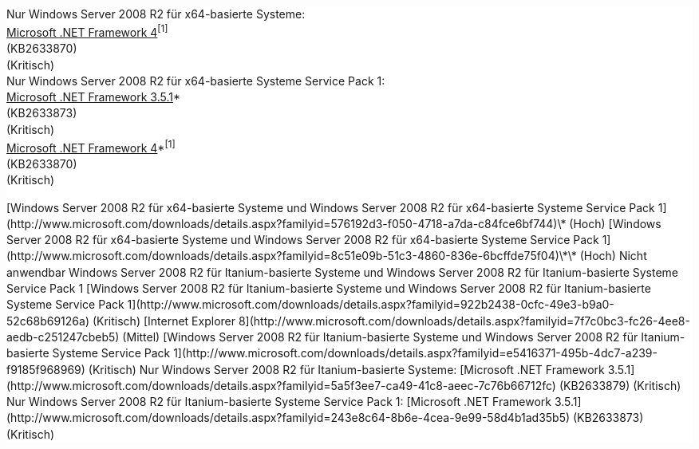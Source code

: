 Nur Windows Server 2008 R2 für x64-basierte Systeme:  
[Microsoft .NET Framework 4](http://www.microsoft.com/downloads/details.aspx?familyid=70aadf34-abdc-4577-8da9-a0669dccc119)<sup>[1]</sup>  
(KB2633870)  
(Kritisch)  
Nur Windows Server 2008 R2 für x64-basierte Systeme Service Pack 1:  
[Microsoft .NET Framework 3.5.1](http://www.microsoft.com/downloads/details.aspx?familyid=243e8c64-8b6e-4cea-9e99-58d4b1ad35b5)\*  
(KB2633873)  
(Kritisch)  
[Microsoft .NET Framework 4](http://www.microsoft.com/downloads/details.aspx?familyid=70aadf34-abdc-4577-8da9-a0669dccc119)\*<sup>[1]</sup>  
(KB2633870)  
(Kritisch)
</td>
<td style="border:1px solid black;">
[Windows Server 2008 R2 für x64-basierte Systeme und Windows Server 2008 R2 für x64-basierte Systeme Service Pack 1](http://www.microsoft.com/downloads/details.aspx?familyid=576192d3-f050-4718-a7da-c84fce6bf744)\*  
(Hoch)
</td>
<td style="border:1px solid black;">
[Windows Server 2008 R2 für x64-basierte Systeme und Windows Server 2008 R2 für x64-basierte Systeme Service Pack 1](http://www.microsoft.com/downloads/details.aspx?familyid=8c51e09b-51c3-4860-836e-6bcffde75f04)\*\*  
(Hoch)
</td>
<td style="border:1px solid black;">
Nicht anwendbar
</td>
</tr>
<tr class="alternateRow">
<td style="border:1px solid black;">
Windows Server 2008 R2 für Itanium-basierte Systeme und Windows Server 2008 R2 für Itanium-basierte Systeme Service Pack 1
</td>
<td style="border:1px solid black;">
[Windows Server 2008 R2 für Itanium-basierte Systeme und Windows Server 2008 R2 für Itanium-basierte Systeme Service Pack 1](http://www.microsoft.com/downloads/details.aspx?familyid=922b2438-0cfc-49e3-b9a0-52c68b69126a)  
(Kritisch)
</td>
<td style="border:1px solid black;">
[Internet Explorer 8](http://www.microsoft.com/downloads/details.aspx?familyid=7f7c0bc3-fc26-4ee8-aedb-c251247cbeb5)  
(Mittel)
</td>
<td style="border:1px solid black;">
[Windows Server 2008 R2 für Itanium-basierte Systeme und Windows Server 2008 R2 für Itanium-basierte Systeme Service Pack 1](http://www.microsoft.com/downloads/details.aspx?familyid=e5416371-495b-4dc7-a239-f9185f968969)  
(Kritisch)
</td>
<td style="border:1px solid black;">
Nur Windows Server 2008 R2 für Itanium-basierte Systeme:  
[Microsoft .NET Framework 3.5.1](http://www.microsoft.com/downloads/details.aspx?familyid=5a5f3ee7-ca49-41c8-aeec-7c76b66712fc)  
(KB2633879)  
(Kritisch)  
Nur Windows Server 2008 R2 für Itanium-basierte Systeme Service Pack 1:  
[Microsoft .NET Framework 3.5.1](http://www.microsoft.com/downloads/details.aspx?familyid=243e8c64-8b6e-4cea-9e99-58d4b1ad35b5)  
(KB2633873)  
(Kritisch)  